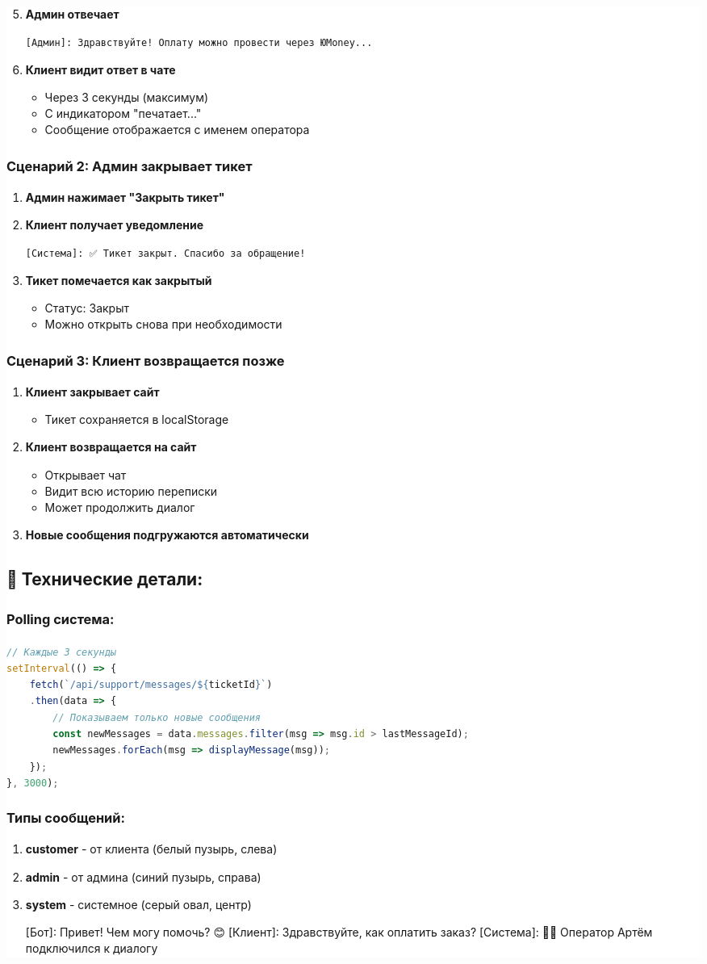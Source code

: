 5. **Админ отвечает**
   ```
   [Админ]: Здравствуйте! Оплату можно провести через ЮMoney...
   ```

6. **Клиент видит ответ в чате**
   - Через 3 секунды (максимум)
   - С индикатором "печатает..."
   - Сообщение отображается с именем оператора

### Сценарий 2: Админ закрывает тикет

1. **Админ нажимает "Закрыть тикет"**

2. **Клиент получает уведомление**
   ```
   [Система]: ✅ Тикет закрыт. Спасибо за обращение!
   ```

3. **Тикет помечается как закрытый**
   - Статус: Закрыт
   - Можно открыть снова при необходимости

### Сценарий 3: Клиент возвращается позже

1. **Клиент закрывает сайт**
   - Тикет сохраняется в localStorage

2. **Клиент возвращается на сайт**
   - Открывает чат
   - Видит всю историю переписки
   - Может продолжить диалог

3. **Новые сообщения подгружаются автоматически**

## 🔧 Технические детали:

### Polling система:
```javascript
// Каждые 3 секунды
setInterval(() => {
    fetch(`/api/support/messages/${ticketId}`)
    .then(data => {
        // Показываем только новые сообщения
        const newMessages = data.messages.filter(msg => msg.id > lastMessageId);
        newMessages.forEach(msg => displayMessage(msg));
    });
}, 3000);
```

### Типы сообщений:
1. **customer** - от клиента (белый пузырь, слева)
2. **admin** - от админа (синий пузырь, справа)
3. **system** - системное (серый овал, центр)


   [Бот]: Привет! Чем могу помочь? 😊
   [Клиент]: Здравствуйте, как оплатить заказ?
   [Система]: 👨‍💼 Оператор Артём подключился к диалогу